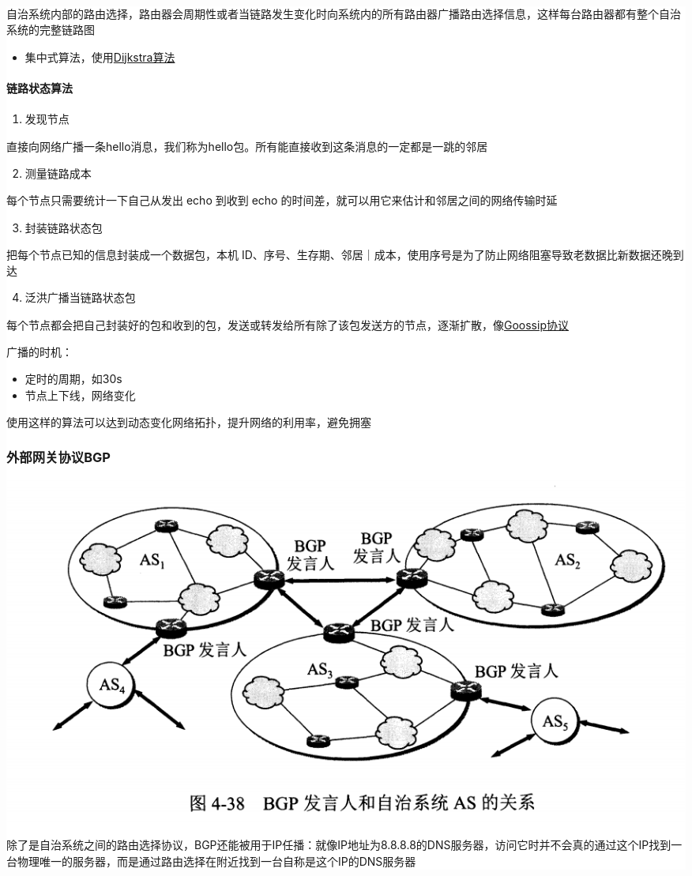 自治系统内部的路由选择，路由器会周期性或者当链路发生变化时向系统内的所有路由器广播路由选择信息，这样每台路由器都有整个自治系统的完整链路图

- 集中式算法，使用[Dijkstra算法](/算法与数据结构/图.md#Dijkstra算法)

#### 链路状态算法

1. 发现节点

直接向网络广播一条hello消息，我们称为hello包。所有能直接收到这条消息的一定都是一跳的邻居

2. 测量链路成本

每个节点只需要统计一下自己从发出 echo 到收到 echo 的时间差，就可以用它来估计和邻居之间的网络传输时延

3. 封装链路状态包

把每个节点已知的信息封装成一个数据包，本机 ID、序号、生存期、邻居｜成本，使用序号是为了防止网络阻塞导致老数据比新数据还晚到达

4. 泛洪广播当链路状态包

每个节点都会把自己封装好的包和收到的包，发送或转发给所有除了该包发送方的节点，逐渐扩散，像[Goossip协议](/软件工程/架构/系统设计/分布式/分布式共识算法.md#Goossip协议)

广播的时机：

- 定时的周期，如30s
- 节点上下线，网络变化

使用这样的算法可以达到动态变化网络拓扑，提升网络的利用率，避免拥塞


### 外部网关协议BGP

![202036112459](/assets/202036112459.png)

除了是自治系统之间的路由选择协议，BGP还能被用于IP任播：就像IP地址为8.8.8.8的DNS服务器，访问它时并不会真的通过这个IP找到一台物理唯一的服务器，而是通过路由选择在附近找到一台自称是这个IP的DNS服务器
